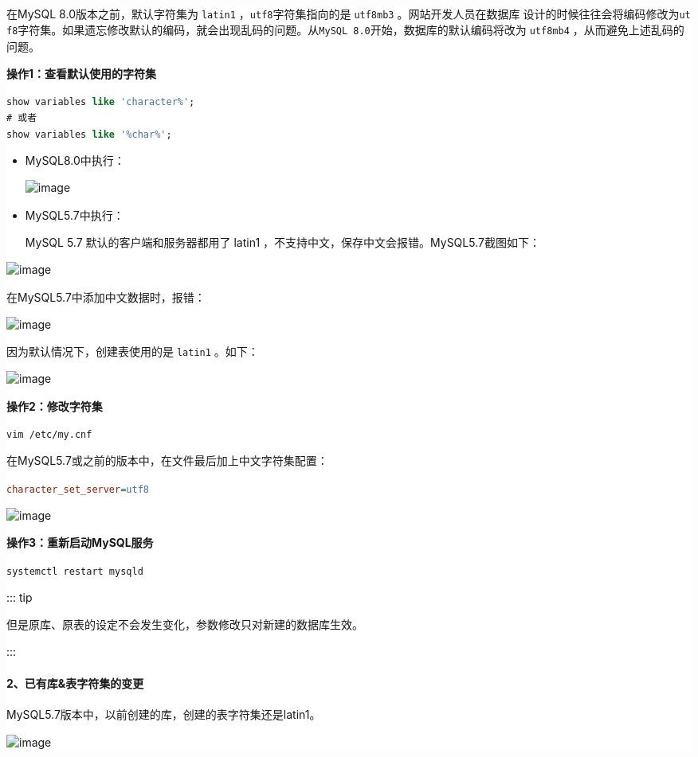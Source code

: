 在MySQL 8.0版本之前，默认字符集为 `latin1` ，`utf8`字符集指向的是 `utf8mb3` 。网站开发人员在数据库 设计的时候往往会将编码修改为`utf8`字符集。如果遗忘修改默认的编码，就会出现乱码的问题。从`MySQL 8.0`开始，数据库的默认编码将改为 `utf8mb4` ，从而避免上述乱码的问题。

**操作1：查看默认使用的字符集**

```sql
show variables like 'character%';
# 或者
show variables like '%char%';
```

+ MySQL8.0中执行：

  ![image](https://cdn.jsdelivr.net/gh/Weibw162/image-hosting@dev/MySQL进阶/image.5qzdm4yo9hs0.webp)

+ MySQL5.7中执行：

  MySQL 5.7 默认的客户端和服务器都用了 latin1 ，不支持中文，保存中文会报错。MySQL5.7截图如下：

![image](https://cdn.jsdelivr.net/gh/Weibw162/image-hosting@dev/MySQL进阶/image.52p0n44sc6o0.webp)

在MySQL5.7中添加中文数据时，报错：

![image](https://cdn.jsdelivr.net/gh/Weibw162/image-hosting@dev/MySQL进阶/image.1odidseikijk.webp)

因为默认情况下，创建表使用的是 `latin1` 。如下：

![image](https://cdn.jsdelivr.net/gh/Weibw162/image-hosting@dev/MySQL进阶/image.3m3jzbp78960.webp)

**操作2：修改字符集**

```shell
vim /etc/my.cnf
```

在MySQL5.7或之前的版本中，在文件最后加上中文字符集配置：

```ini
character_set_server=utf8
```

![image](https://cdn.jsdelivr.net/gh/Weibw162/image-hosting@dev/MySQL进阶/image.1jojo58coy00.webp)

**操作3：重新启动MySQL服务**

```shell
systemctl restart mysqld
```

::: tip

但是原库、原表的设定不会发生变化，参数修改只对新建的数据库生效。

:::

#### 2、已有库&表字符集的变更

MySQL5.7版本中，以前创建的库，创建的表字符集还是latin1。

![image](https://cdn.jsdelivr.net/gh/Weibw162/image-hosting@dev/MySQL进阶/image.329ap3qyltc0.webp)
